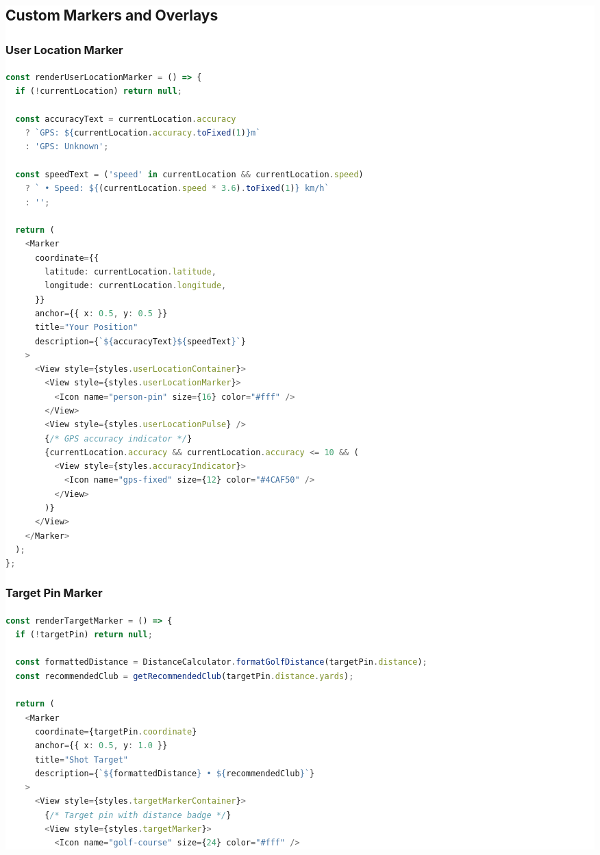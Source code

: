 ## Custom Markers and Overlays

### User Location Marker

```typescript
const renderUserLocationMarker = () => {
  if (!currentLocation) return null;

  const accuracyText = currentLocation.accuracy 
    ? `GPS: ${currentLocation.accuracy.toFixed(1)}m` 
    : 'GPS: Unknown';
  
  const speedText = ('speed' in currentLocation && currentLocation.speed) 
    ? ` • Speed: ${(currentLocation.speed * 3.6).toFixed(1)} km/h` 
    : '';

  return (
    <Marker
      coordinate={{
        latitude: currentLocation.latitude,
        longitude: currentLocation.longitude,
      }}
      anchor={{ x: 0.5, y: 0.5 }}
      title="Your Position"
      description={`${accuracyText}${speedText}`}
    >
      <View style={styles.userLocationContainer}>
        <View style={styles.userLocationMarker}>
          <Icon name="person-pin" size={16} color="#fff" />
        </View>
        <View style={styles.userLocationPulse} />
        {/* GPS accuracy indicator */}
        {currentLocation.accuracy && currentLocation.accuracy <= 10 && (
          <View style={styles.accuracyIndicator}>
            <Icon name="gps-fixed" size={12} color="#4CAF50" />
          </View>
        )}
      </View>
    </Marker>
  );
};
```

### Target Pin Marker

```typescript
const renderTargetMarker = () => {
  if (!targetPin) return null;

  const formattedDistance = DistanceCalculator.formatGolfDistance(targetPin.distance);
  const recommendedClub = getRecommendedClub(targetPin.distance.yards);

  return (
    <Marker
      coordinate={targetPin.coordinate}
      anchor={{ x: 0.5, y: 1.0 }}
      title="Shot Target"
      description={`${formattedDistance} • ${recommendedClub}`}
    >
      <View style={styles.targetMarkerContainer}>
        {/* Target pin with distance badge */}
        <View style={styles.targetMarker}>
          <Icon name="golf-course" size={24} color="#fff" />
```